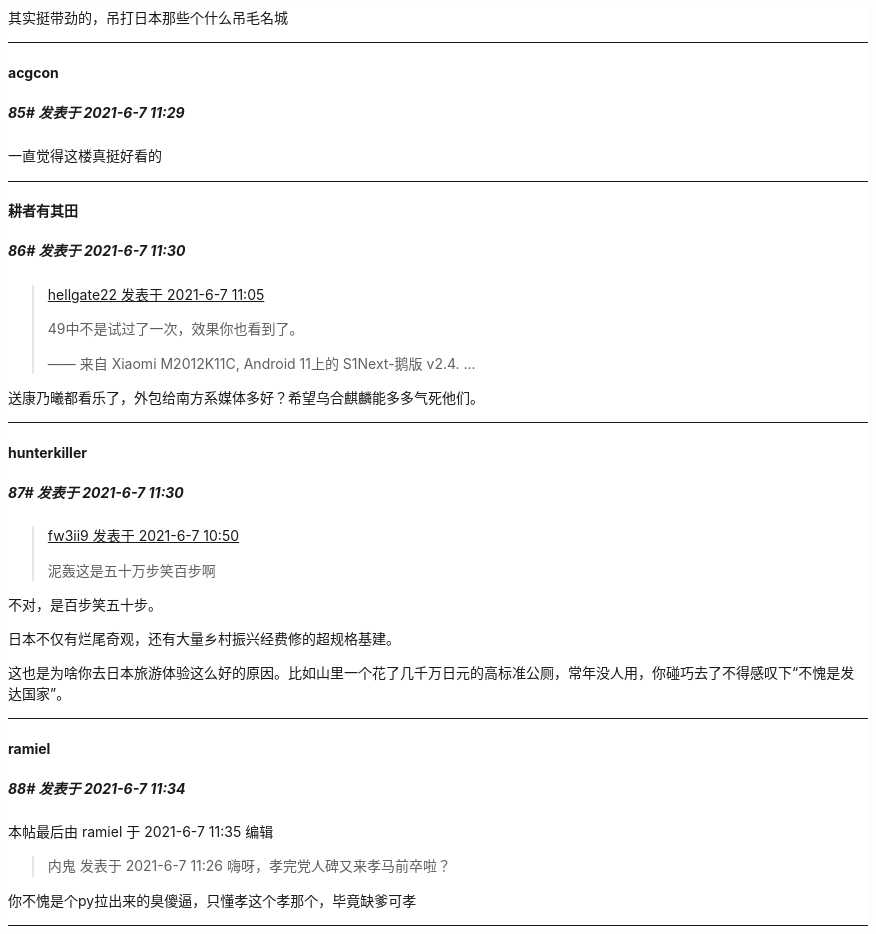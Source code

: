 其实挺带劲的，吊打日本那些个什么吊毛名城


*****

####  acgcon  
##### 85#       发表于 2021-6-7 11:29


一直觉得这楼真挺好看的


*****

####  耕者有其田  
##### 86#       发表于 2021-6-7 11:30


<blockquote><a href="httphttps://bbs.saraba1st.com/2b/forum.php?mod=redirect&amp;goto=findpost&amp;pid=51501836&amp;ptid=2008522" target="_blank">hellgate22 发表于 2021-6-7 11:05</a>

49中不是试过了一次，效果你也看到了。


—— 来自 Xiaomi M2012K11C, Android 11上的 S1Next-鹅版 v2.4. ...</blockquote>
送康乃曦都看乐了，外包给南方系媒体多好？希望乌合麒麟能多多气死他们。


*****

####  hunterkiller  
##### 87#       发表于 2021-6-7 11:30


<blockquote><a href="httphttps://bbs.saraba1st.com/2b/forum.php?mod=redirect&amp;goto=findpost&amp;pid=51501648&amp;ptid=2008522" target="_blank">fw3ii9 发表于 2021-6-7 10:50</a>

泥轰这是五十万步笑百步啊</blockquote>
不对，是百步笑五十步。


日本不仅有烂尾奇观，还有大量乡村振兴经费修的超规格基建。


这也是为啥你去日本旅游体验这么好的原因。比如山里一个花了几千万日元的高标准公厕，常年没人用，你碰巧去了不得感叹下“不愧是发达国家”。


*****

####  ramiel  
##### 88#       发表于 2021-6-7 11:34


 本帖最后由 ramiel 于 2021-6-7 11:35 编辑 
<blockquote>内鬼 发表于 2021-6-7 11:26
嗨呀，孝完党人碑又来孝马前卒啦？</blockquote>
你不愧是个py拉出来的臭傻逼，只懂孝这个孝那个，毕竟缺爹可孝


*****
